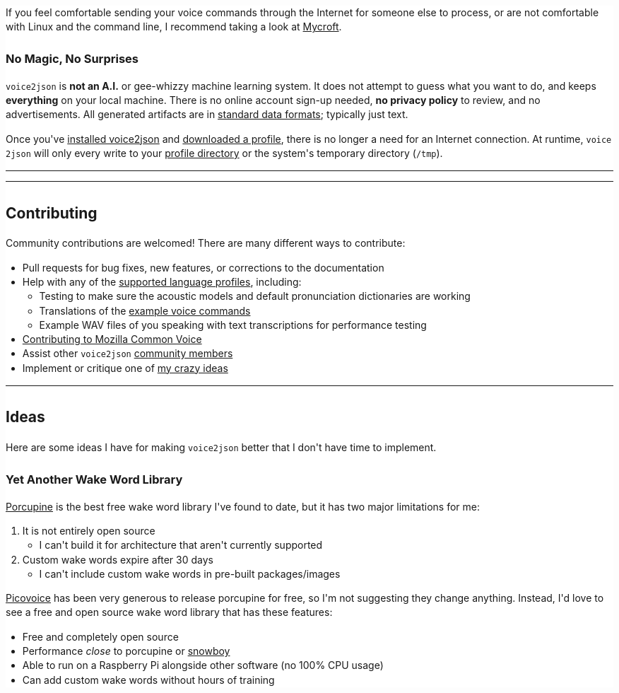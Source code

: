 If you feel comfortable sending your voice commands through the Internet for someone else to process, or are not comfortable with Linux and the command line, I recommend taking a look at [Mycroft](https://mycroft.ai).

### No Magic, No Surprises

`voice2json` is **not an A.I.** or gee-whizzy machine learning system. It does not attempt to guess what you want to do, and keeps **everything** on your local machine. There is no online account sign-up needed, **no privacy policy** to review, and no advertisements. All generated artifacts are in [standard data formats](formats.md); typically just text.

Once you've [installed voice2json](install.md) and [downloaded a profile](install.md#download-profile), there is no longer a need for an Internet connection. At runtime, `voice2json` will only every write to your [profile directory](profiles.md) or the system's temporary directory (`/tmp`).

---

---

## Contributing

Community contributions are welcomed! There are many different ways to contribute:

* Pull requests for bug fixes, new features, or corrections to the documentation
* Help with any of the [supported language profiles](#supported-languages), including:
    * Testing to make sure the acoustic models and default pronunciation dictionaries are working
    * Translations of the [example voice commands](https://github.com/synesthesiam/en-us_pocketsphinx-cmu/blob/8e6c984183a43de0cc87930efff37b4a5c840a40/sentences.ini)
    * Example WAV files of you speaking with text transcriptions for performance testing
* [Contributing to Mozilla Common Voice](https://voice.mozilla.org/)
* Assist other `voice2json` [community members](https://community.rhasspy.org/c/voice2json/10)
* Implement or critique one of [my crazy ideas](#ideas)

---

## Ideas

Here are some ideas I have for making `voice2json` better that I don't have time to implement.

### Yet Another Wake Word Library

[Porcupine](https://github.com/Picovoice/Porcupine) is the best free wake word library I've found to date, but it has two major limitations for me:

1. It is not entirely open source
    * I can't build it for architecture that aren't currently supported
2. Custom wake words expire after 30 days
    * I can't include custom wake words in pre-built packages/images
    
[Picovoice](https://picovoice.ai) has been very generous to release porcupine for free, so I'm not suggesting they change anything. Instead, I'd love to see a free and open source wake word library that has these features:

* Free and completely open source
* Performance *close* to porcupine or [snowboy](https://snowboy.kitt.ai)
* Able to run on a Raspberry Pi alongside other software (no 100% CPU usage)
* Can add custom wake words without hours of training
